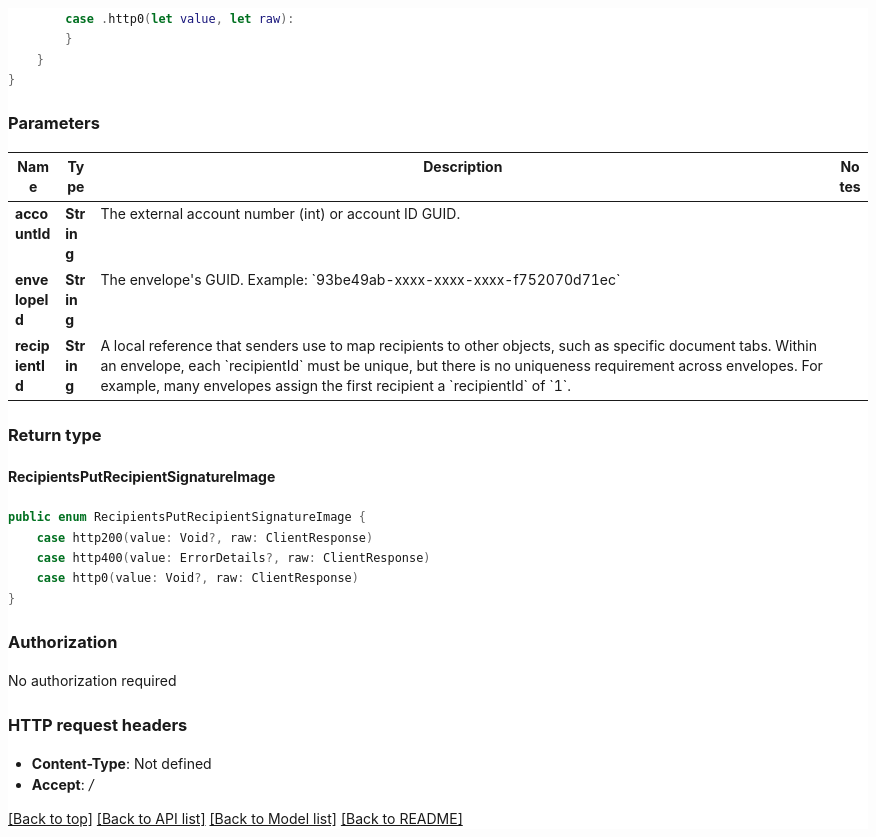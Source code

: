 ```swift
        case .http0(let value, let raw):
        }
    }
}
```

### Parameters

Name | Type | Description  | Notes
------------- | ------------- | ------------- | -------------
 **accountId** | **String** | The external account number (int) or account ID GUID. | 
 **envelopeId** | **String** | The envelope&#39;s GUID.   Example: &#x60;93be49ab-xxxx-xxxx-xxxx-f752070d71ec&#x60;  | 
 **recipientId** | **String** | A local reference that senders use to map recipients to other objects, such as specific document tabs. Within an envelope, each &#x60;recipientId&#x60; must be unique, but there is no uniqueness requirement across envelopes. For example, many envelopes assign the first recipient a &#x60;recipientId&#x60; of &#x60;1&#x60;. | 

### Return type

#### RecipientsPutRecipientSignatureImage

```swift
public enum RecipientsPutRecipientSignatureImage {
    case http200(value: Void?, raw: ClientResponse)
    case http400(value: ErrorDetails?, raw: ClientResponse)
    case http0(value: Void?, raw: ClientResponse)
}
```

### Authorization

No authorization required

### HTTP request headers

 - **Content-Type**: Not defined
 - **Accept**: */*

[[Back to top]](#) [[Back to API list]](../README.md#documentation-for-api-endpoints) [[Back to Model list]](../README.md#documentation-for-models) [[Back to README]](../README.md)

